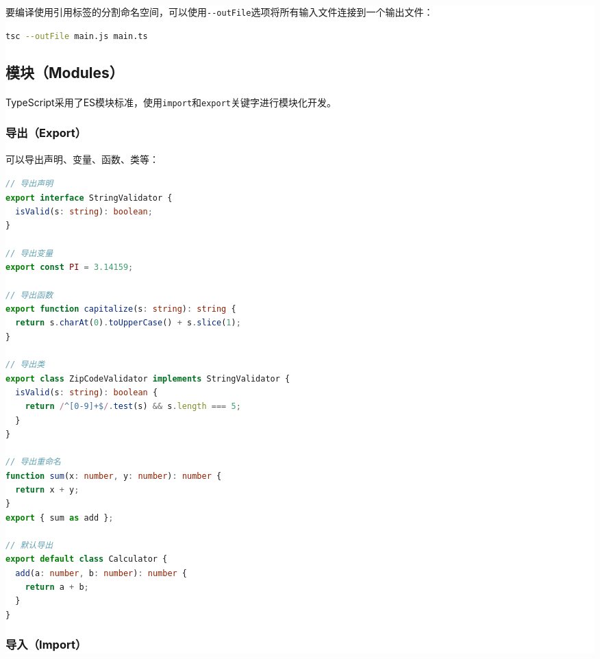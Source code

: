 ```typescript
```

要编译使用引用标签的分割命名空间，可以使用`--outFile`选项将所有输入文件连接到一个输出文件：

```bash
tsc --outFile main.js main.ts
```

## 模块（Modules）

TypeScript采用了ES模块标准，使用`import`和`export`关键字进行模块化开发。

### 导出（Export）

可以导出声明、变量、函数、类等：

```typescript
// 导出声明
export interface StringValidator {
  isValid(s: string): boolean;
}

// 导出变量
export const PI = 3.14159;

// 导出函数
export function capitalize(s: string): string {
  return s.charAt(0).toUpperCase() + s.slice(1);
}

// 导出类
export class ZipCodeValidator implements StringValidator {
  isValid(s: string): boolean {
    return /^[0-9]+$/.test(s) && s.length === 5;
  }
}

// 导出重命名
function sum(x: number, y: number): number {
  return x + y;
}
export { sum as add };

// 默认导出
export default class Calculator {
  add(a: number, b: number): number {
    return a + b;
  }
}
```

### 导入（Import）
